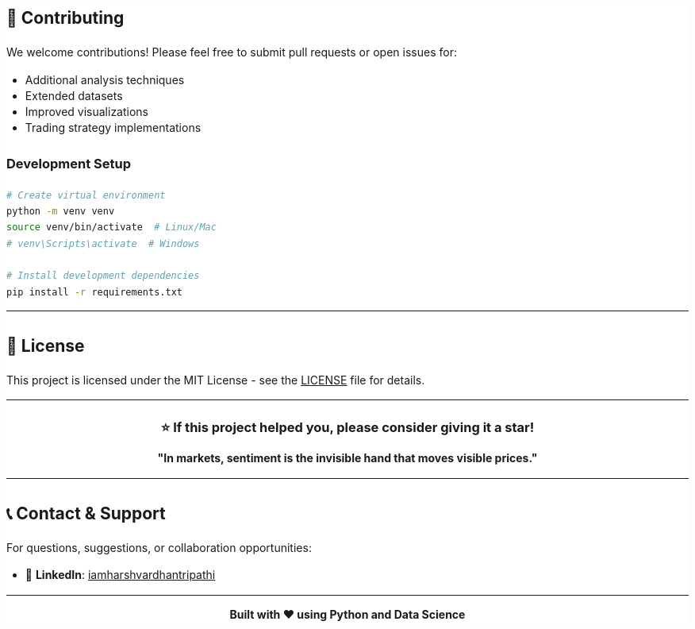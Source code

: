 
## 🤝 Contributing

We welcome contributions! Please feel free to submit pull requests or open issues for:

- Additional analysis techniques
- Extended datasets
- Improved visualizations
- Trading strategy implementations

### Development Setup
```bash
# Create virtual environment
python -m venv venv
source venv/bin/activate  # Linux/Mac
# venv\Scripts\activate  # Windows

# Install development dependencies
pip install -r requirements.txt
```

---

## 📄 License

This project is licensed under the MIT License - see the [LICENSE](LICENSE) file for details.

---


<div align="center">

### ⭐ If this project helped you, please consider giving it a star!

**"In markets, sentiment is the invisible hand that moves visible prices."**

</div>

---

## 📞 Contact & Support

For questions, suggestions, or collaboration opportunities:
 
- 💼 **LinkedIn**: [iamharshvardhantripathi](https://www.linkedin.com/in/iamharshvardhantripathi/)

---

<div align="center">

**Built with ❤️ using Python and Data Science**

</div>
